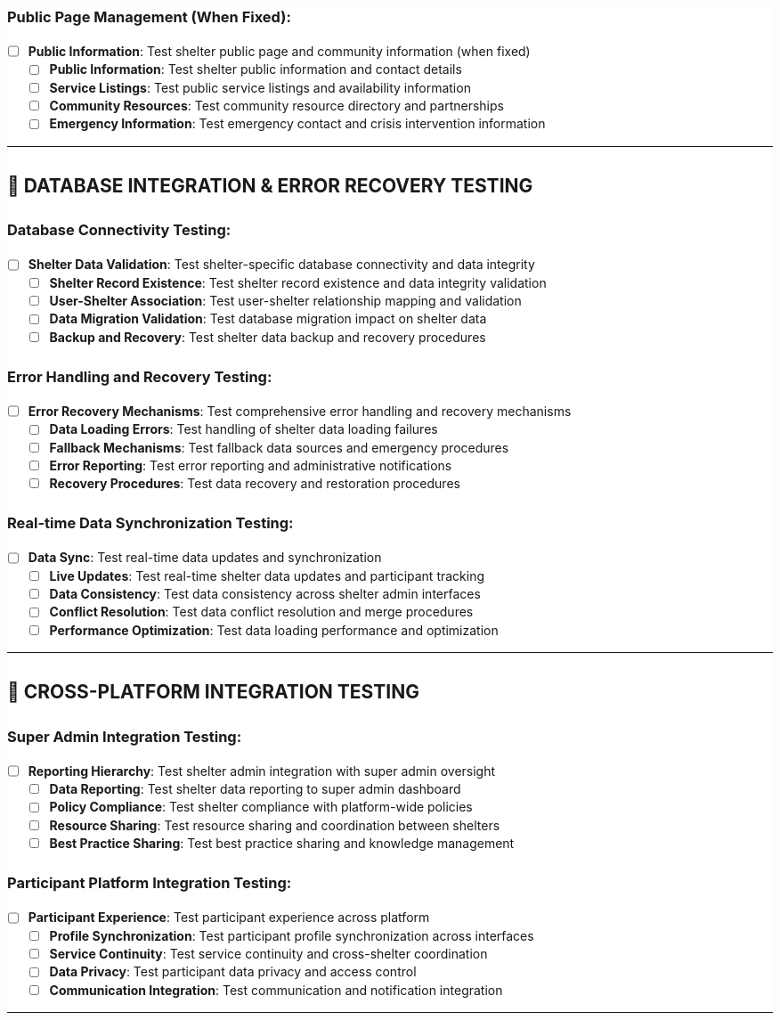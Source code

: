 ### **Public Page Management (When Fixed):**
- [ ] **Public Information**: Test shelter public page and community information (when fixed)
  - [ ] **Public Information**: Test shelter public information and contact details
  - [ ] **Service Listings**: Test public service listings and availability information
  - [ ] **Community Resources**: Test community resource directory and partnerships
  - [ ] **Emergency Information**: Test emergency contact and crisis intervention information

---

## **🔧 DATABASE INTEGRATION & ERROR RECOVERY TESTING**

### **Database Connectivity Testing:**
- [ ] **Shelter Data Validation**: Test shelter-specific database connectivity and data integrity
  - [ ] **Shelter Record Existence**: Test shelter record existence and data integrity validation
  - [ ] **User-Shelter Association**: Test user-shelter relationship mapping and validation
  - [ ] **Data Migration Validation**: Test database migration impact on shelter data
  - [ ] **Backup and Recovery**: Test shelter data backup and recovery procedures

### **Error Handling and Recovery Testing:**
- [ ] **Error Recovery Mechanisms**: Test comprehensive error handling and recovery mechanisms
  - [ ] **Data Loading Errors**: Test handling of shelter data loading failures
  - [ ] **Fallback Mechanisms**: Test fallback data sources and emergency procedures
  - [ ] **Error Reporting**: Test error reporting and administrative notifications
  - [ ] **Recovery Procedures**: Test data recovery and restoration procedures

### **Real-time Data Synchronization Testing:**
- [ ] **Data Sync**: Test real-time data updates and synchronization
  - [ ] **Live Updates**: Test real-time shelter data updates and participant tracking
  - [ ] **Data Consistency**: Test data consistency across shelter admin interfaces
  - [ ] **Conflict Resolution**: Test data conflict resolution and merge procedures
  - [ ] **Performance Optimization**: Test data loading performance and optimization

---

## **🔗 CROSS-PLATFORM INTEGRATION TESTING**

### **Super Admin Integration Testing:**
- [ ] **Reporting Hierarchy**: Test shelter admin integration with super admin oversight
  - [ ] **Data Reporting**: Test shelter data reporting to super admin dashboard
  - [ ] **Policy Compliance**: Test shelter compliance with platform-wide policies
  - [ ] **Resource Sharing**: Test resource sharing and coordination between shelters
  - [ ] **Best Practice Sharing**: Test best practice sharing and knowledge management

### **Participant Platform Integration Testing:**
- [ ] **Participant Experience**: Test participant experience across platform
  - [ ] **Profile Synchronization**: Test participant profile synchronization across interfaces
  - [ ] **Service Continuity**: Test service continuity and cross-shelter coordination
  - [ ] **Data Privacy**: Test participant data privacy and access control
  - [ ] **Communication Integration**: Test communication and notification integration

---